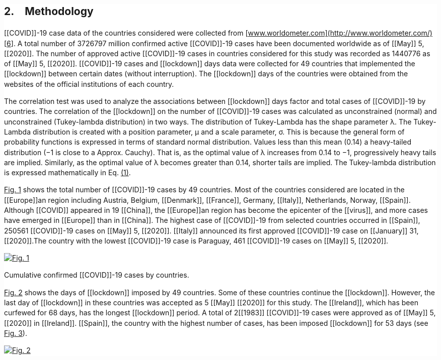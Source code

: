 ## 2. Methodology

[[COVID]]-19 case data of the countries considered were collected from [www.worldometer.com](http://www.worldometer.com/) \[[6](https://www.ncbi.nlm.nih.gov/pmc/articles/PMC7293850/#bib6)\]. A total number of 3726797 million confirmed active [[COVID]]-19 cases have been documented worldwide as of [[May]] 5, [[2020]]. The number of approved active [[COVID]]-19 cases in countries considered for this study was recorded as 1440776 as of [[May]] 5, [[2020]]. [[COVID]]-19 cases and [[lockdown]] days data were collected for 49 countries that implemented the [[lockdown]] between certain dates (without interruption). The [[lockdown]] days of the countries were obtained from the websites of the official institutions of each country.

The correlation test was used to analyze the associations between [[lockdown]] days factor and total cases of [[COVID]]-19 by countries. The correlation of the [[lockdown]] on the number of [[COVID]]-19 cases was calculated as unconstrained (normal) and unconstrained (Tukey-lambda distribution) in two ways. The distribution of Tukey-Lambda has the shape parameter λ. The Tukey-Lambda distribution is created with a position parameter, μ and a scale parameter, σ. This is because the general form of probability functions is expressed in terms of standard normal distribution. Values less than this mean (0.14) a heavy-tailed distribution (−1 is close to a Approx. Cauchy). That is, as the optimal value of λ increases from 0.14 to −1, progressively heavy tails are implied. Similarly, as the optimal value of λ becomes greater than 0.14, shorter tails are implied. The Tukey-lambda distribution is expressed mathematically in Eq. [(1)](https://www.ncbi.nlm.nih.gov/pmc/articles/PMC7293850/#fd1).

[Fig. 1](https://www.ncbi.nlm.nih.gov/pmc/articles/PMC7293850/figure/fig1/) shows the total number of [[COVID]]-19 cases by 49 countries. Most of the countries considered are located in the [[Europe]]an region including Austria, Belgium, [[Denmark]], [[France]], Germany, [[Italy]], Netherlands, Norway, [[Spain]]. Although [[COVID]] appeared in 19 [[China]], the [[Europe]]an region has become the epicenter of the [[virus]], and more cases have emerged in [[Europe]] than in [[China]]. The highest case of [[COVID]]-19 from selected countries occurred in [[Spain]], 250561 [[COVID]]-19 cases on [[May]] 5, [[2020]]. [[Italy]] announced its first approved [[COVID]]-19 case on [[January]] 31, [[2020]].The country with the lowest [[COVID]]-19 case is Paraguay, 461 [[COVID]]-19 cases on [[May]] 5, [[2020]].

[](https://www.ncbi.nlm.nih.gov/pmc/articles/PMC7293850/figure/fig1/)

[![Fig. 1](https://www.ncbi.nlm.nih.gov/pmc/articles/PMC7293850/bin/gr1.jpg "Click on image to zoom")](https://www.ncbi.nlm.nih.gov/core/lw/2.0/html/tileshop_pmc/tileshop_pmc_inline.html?title=Click%20on%20image%20to%20zoom&p=PMC3&id=7303983_gr1.jpg)

Cumulative confirmed [[COVID]]-19 cases by countries.

[Fig. 2](https://www.ncbi.nlm.nih.gov/pmc/articles/PMC7293850/figure/fig2/) shows the days of [[lockdown]] imposed by 49 countries. Some of these countries continue the [[lockdown]]. However, the last day of [[lockdown]] in these countries was accepted as 5 [[May]] [[2020]] for this study. The [[Ireland]], which has been curfewed for 68 days, has the longest [[lockdown]] period. A total of 2[[1983]] [[COVID]]-19 cases were approved as of [[May]] 5, [[2020]] in [[Ireland]]. [[Spain]], the country with the highest number of cases, has been imposed [[lockdown]] for 53 days (see [Fig. 3](https://www.ncbi.nlm.nih.gov/pmc/articles/PMC7293850/figure/fig3/)).

[](https://www.ncbi.nlm.nih.gov/pmc/articles/PMC7293850/figure/fig2/)

[![Fig. 2](https://www.ncbi.nlm.nih.gov/pmc/articles/PMC7293850/bin/gr2.jpg "Click on image to zoom")](https://www.ncbi.nlm.nih.gov/core/lw/2.0/html/tileshop_pmc/tileshop_pmc_inline.html?title=Click%20on%20image%20to%20zoom&p=PMC3&id=7303983_gr2.jpg)

